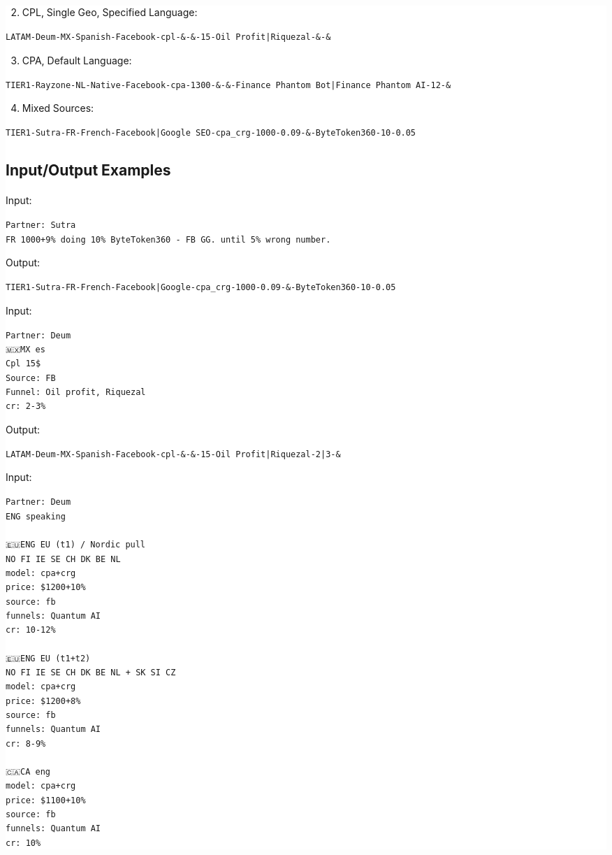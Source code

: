 2. CPL, Single Geo, Specified Language:
```
LATAM-Deum-MX-Spanish-Facebook-cpl-&-&-15-Oil Profit|Riquezal-&-&
```

3. CPA, Default Language:
```
TIER1-Rayzone-NL-Native-Facebook-cpa-1300-&-&-Finance Phantom Bot|Finance Phantom AI-12-&
```

4. Mixed Sources:
```
TIER1-Sutra-FR-French-Facebook|Google SEO-cpa_crg-1000-0.09-&-ByteToken360-10-0.05
```

## Input/Output Examples

Input:
```
Partner: Sutra
FR 1000+9% doing 10% ByteToken360 - FB GG. until 5% wrong number.
```
Output:
```
TIER1-Sutra-FR-French-Facebook|Google-cpa_crg-1000-0.09-&-ByteToken360-10-0.05
```

Input:
```
Partner: Deum
🇲🇽MX es
Cpl 15$
Source: FB
Funnel: Oil profit, Riquezal 
cr: 2-3%
```
Output:
```
LATAM-Deum-MX-Spanish-Facebook-cpl-&-&-15-Oil Profit|Riquezal-2|3-&
```

Input:
```
Partner: Deum
ENG speaking

🇪🇺ENG EU (t1) / Nordic pull 
NO FI IE SE CH DK BE NL 
model: cpa+crg  
price: $1200+10%
source: fb 
funnels: Quantum AI
cr: 10-12% 

🇪🇺ENG EU (t1+t2) 
NO FI IE SE CH DK BE NL + SK SI CZ 
model: cpa+crg  
price: $1200+8% 
source: fb 
funnels: Quantum AI
cr: 8-9%

🇨🇦CA eng
model: cpa+crg   
price: $1100+10% 
source: fb 
funnels: Quantum AI
cr: 10%
```